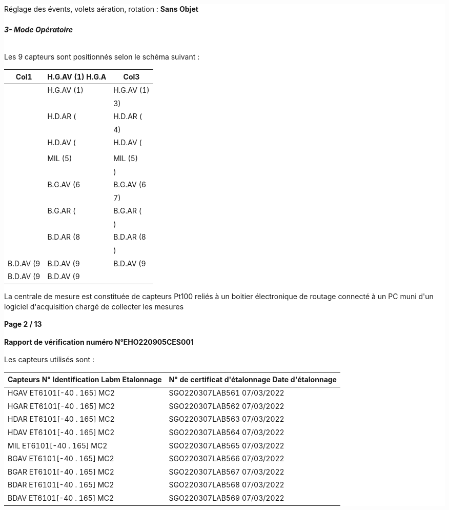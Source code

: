 Réglage des évents, volets aération, rotation : **Sans Objet**
###### ~~**3- Mode Opératoire**~~

Les 9 capteurs sont positionnés selon le schéma suivant :

|Col1|H.G.AV (1) H.G.A|Col3|
|---|---|---|
||H.G.AV (1)|H.G.AV (1)|
|||3)|
||H.D.AR (|H.D.AR (|
|||4)|
||H.D.AV (|H.D.AV (|
||||
||MIL (5)|MIL (5)|
|||)|
||B.G.AV (6|B.G.AV (6|
|||7)|
||B.G.AR (|B.G.AR (|
|||)|
||B.D.AR (8|B.D.AR (8|
|||)|
|B.D.AV (9|B.D.AV (9|B.D.AV (9|
|B.D.AV (9|B.D.AV (9||



La centrale de mesure est constituée de capteurs Pt100 reliés à un boitier électronique de routage connecté à
un PC muni d'un logiciel d'acquisition chargé de collecter les mesures

**Page 2 / 13**

**Rapport de vérification numéro N°EHO220905CES001**


Les capteurs utilisés sont :






|Capteurs N° Identification Labm Etalonnage|N° de certificat d'étalonnage Date d'étalonnage|
|---|---|
|HGAV ET6101[-40 . 165] MC2|SGO220307LAB561 07/03/2022|
|HGAR ET6101[-40 . 165] MC2|SGO220307LAB562 07/03/2022|
|HDAR ET6101[-40 . 165] MC2|SGO220307LAB563 07/03/2022|
|HDAV ET6101[-40 . 165] MC2|SGO220307LAB564 07/03/2022|
|MIL ET6101[-40 . 165] MC2|SGO220307LAB565 07/03/2022|
|BGAV ET6101[-40 . 165] MC2|SGO220307LAB566 07/03/2022|
|BGAR ET6101[-40 . 165] MC2|SGO220307LAB567 07/03/2022|
|BDAR ET6101[-40 . 165] MC2|SGO220307LAB568 07/03/2022|
|BDAV ET6101[-40 . 165] MC2|SGO220307LAB569 07/03/2022|